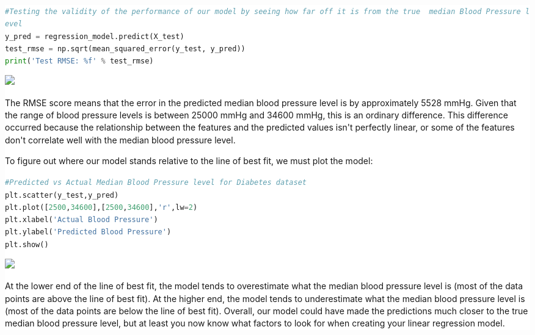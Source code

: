 ```python
#Testing the validity of the performance of our model by seeing how far off it is from the true  median Blood Pressure level
y_pred = regression_model.predict(X_test)
test_rmse = np.sqrt(mean_squared_error(y_test, y_pred))
print('Test RMSE: %f' % test_rmse)
```

![](https://snipboard.io/AlvWYs.jpg)

The RMSE score means that the error in the predicted median blood pressure level is by approximately 5528 mmHg. Given that the range of blood pressure levels is between 25000 mmHg and 34600 mmHg, this is an ordinary difference. This difference occurred because the relationship between the features and the predicted values isn't perfectly linear, or some of the features don't correlate well with the median blood pressure level. 

To figure out where our model stands relative to the line of best fit, we must plot the model: 

```python
#Predicted vs Actual Median Blood Pressure level for Diabetes dataset
plt.scatter(y_test,y_pred)
plt.plot([2500,34600],[2500,34600],'r',lw=2)
plt.xlabel('Actual Blood Pressure')
plt.ylabel('Predicted Blood Pressure')
plt.show()
```

![](https://snipboard.io/rHyAE3.jpg)

At the lower end of the line of best fit, the model tends to overestimate what the median blood pressure level is (most of the data points are above the line of best fit). At the higher end, the model tends to underestimate what the median blood pressure level is (most of the data points are below the line of best fit). Overall, our model could have made the predictions much closer to the true median blood pressure level, but at least you now know what factors to look for when creating your linear regression model.
